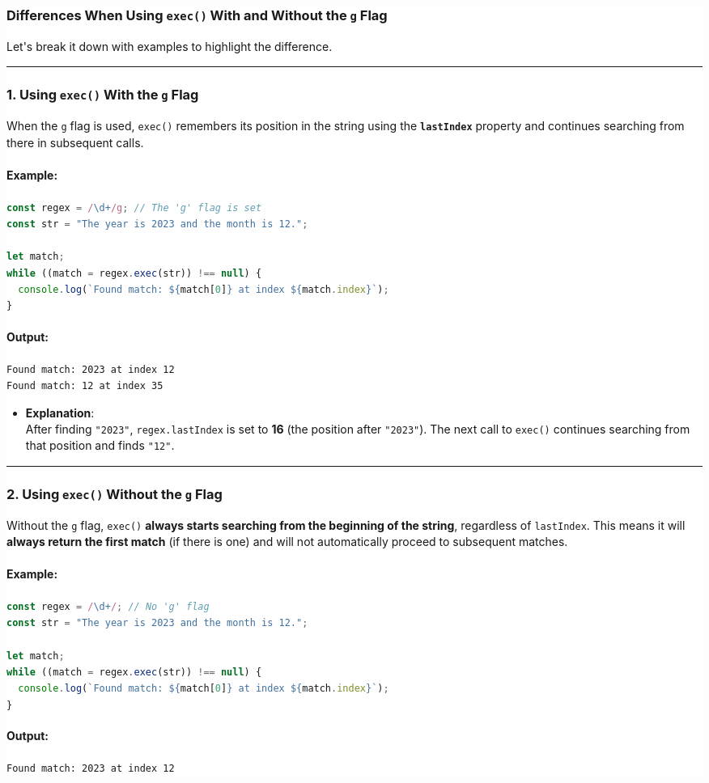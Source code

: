 ### Differences When Using `exec()` With and Without the `g` Flag

Let's break it down with examples to highlight the difference.

---

### 1. **Using `exec()` With the `g` Flag**

When the `g` flag is used, `exec()` remembers its position in the string using the **`lastIndex`** property and continues searching from there in subsequent calls.

#### Example:

```javascript
const regex = /\d+/g; // The 'g' flag is set
const str = "The year is 2023 and the month is 12.";

let match;
while ((match = regex.exec(str)) !== null) {
  console.log(`Found match: ${match[0]} at index ${match.index}`);
}
```

#### Output:
```
Found match: 2023 at index 12
Found match: 12 at index 35
```

- **Explanation**:  
  After finding `"2023"`, `regex.lastIndex` is set to **16** (the position after `"2023"`). The next call to `exec()` continues searching from that position and finds `"12"`.

---

### 2. **Using `exec()` Without the `g` Flag**

Without the `g` flag, `exec()` **always starts searching from the beginning of the string**, regardless of `lastIndex`. This means it will **always return the first match** (if there is one) and will not automatically proceed to subsequent matches.

#### Example:

```javascript
const regex = /\d+/; // No 'g' flag
const str = "The year is 2023 and the month is 12.";

let match;
while ((match = regex.exec(str)) !== null) {
  console.log(`Found match: ${match[0]} at index ${match.index}`);
}
```

#### Output:
```
Found match: 2023 at index 12
```
